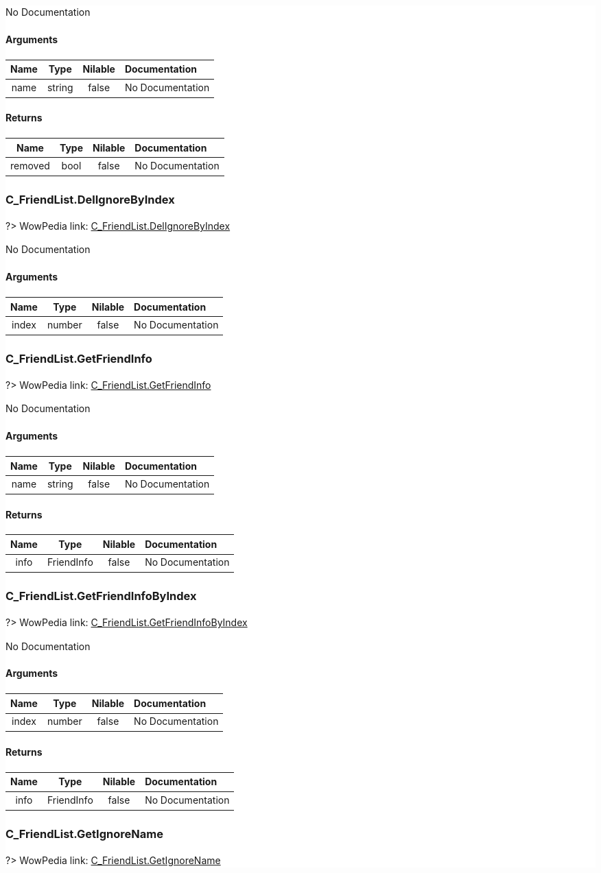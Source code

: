 No Documentation

#### Arguments
|Name|Type|Nilable|Documentation|
|:---:|:---:|:---:|:---|
|name|string|false|No Documentation|
#### Returns
|Name|Type|Nilable|Documentation|
|:---:|:---:|:---:|:---|
|removed|bool|false|No Documentation|
### C_FriendList.DelIgnoreByIndex
?> WowPedia link: [C_FriendList.DelIgnoreByIndex](https://wow.gamepedia.com/API_C_FriendList.DelIgnoreByIndex)

No Documentation

#### Arguments
|Name|Type|Nilable|Documentation|
|:---:|:---:|:---:|:---|
|index|number|false|No Documentation|
### C_FriendList.GetFriendInfo
?> WowPedia link: [C_FriendList.GetFriendInfo](https://wow.gamepedia.com/API_C_FriendList.GetFriendInfo)

No Documentation

#### Arguments
|Name|Type|Nilable|Documentation|
|:---:|:---:|:---:|:---|
|name|string|false|No Documentation|
#### Returns
|Name|Type|Nilable|Documentation|
|:---:|:---:|:---:|:---|
|info|FriendInfo|false|No Documentation|
### C_FriendList.GetFriendInfoByIndex
?> WowPedia link: [C_FriendList.GetFriendInfoByIndex](https://wow.gamepedia.com/API_C_FriendList.GetFriendInfoByIndex)

No Documentation

#### Arguments
|Name|Type|Nilable|Documentation|
|:---:|:---:|:---:|:---|
|index|number|false|No Documentation|
#### Returns
|Name|Type|Nilable|Documentation|
|:---:|:---:|:---:|:---|
|info|FriendInfo|false|No Documentation|
### C_FriendList.GetIgnoreName
?> WowPedia link: [C_FriendList.GetIgnoreName](https://wow.gamepedia.com/API_C_FriendList.GetIgnoreName)
